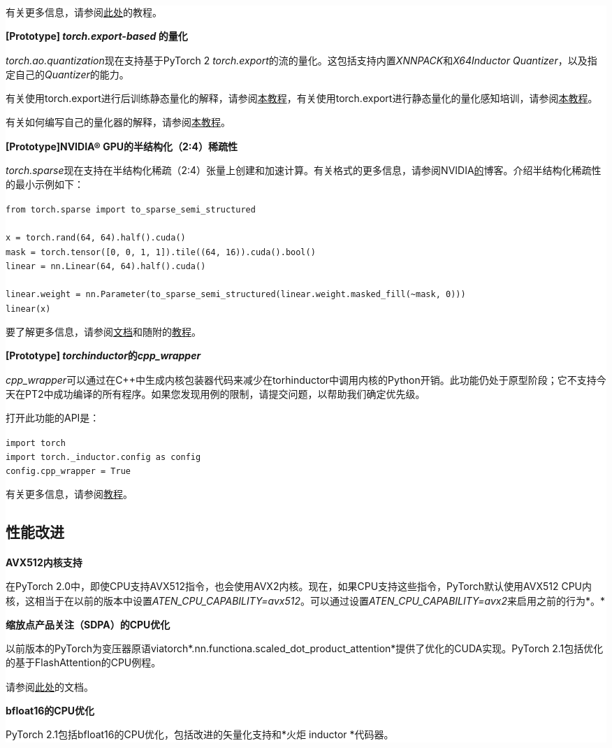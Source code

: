 有关更多信息，请参阅[此处](https://pytorch.org/tutorials/intermediate/torch_export_tutorial.html)的教程。

**[Prototype] *torch.export-based* 的量化**

*torch.ao.quantization*现在支持基于PyTorch 2 *torch.export*的流的量化。这包括支持内置*XNNPACK*和*X64Inductor* *Quantizer*，以及指定自己的*Quantizer*的能力。

有关使用torch.export进行后训练静态量化的解释，请参阅[本教程](https://pytorch.org/tutorials/prototype/pt2e_quant_ptq.html)，有关使用torch.export进行静态量化的量化感知培训，请参阅[本教程](https://pytorch.org/tutorials/prototype/pt2e_quant_qat.html)。

有关如何编写自己的量化器的解释，请参阅[本教程](https://pytorch.org/tutorials/prototype/pt2e_quantizer.html)。

**[Prototype]NVIDIA® GPU的半结构化（2:4）稀疏性**

*torch.sparse*现在支持在半结构化稀疏（2:4）张量上创建和加速计算。有关格式的更多信息，请参阅NVIDIA[的](https://developer.nvidia.com/blog/accelerating-matrix-multiplication-with-block-sparse-format-and-nvidia-tensor-cores/)博客。介绍半结构化稀疏性的最小示例如下：

```
from torch.sparse import to_sparse_semi_structured
 
x = torch.rand(64, 64).half().cuda()
mask = torch.tensor([0, 0, 1, 1]).tile((64, 16)).cuda().bool()
linear = nn.Linear(64, 64).half().cuda()

linear.weight = nn.Parameter(to_sparse_semi_structured(linear.weight.masked_fill(~mask, 0)))
linear(x)
```

要了解更多信息，请参阅[文档](https://pytorch.org/docs/2.1/sparse.html#sparse-semi-structured-tensors)和随附的[教程](https://pytorch.org/tutorials/prototype/semi_structured_sparse.html)。

**[Prototype] *torchinductor*的*cpp_wrapper***

*cpp_wrapper*可以通过在C++中生成内核包装器代码来减少在torhinductor中调用内核的Python开销。此功能仍处于原型阶段；它不支持今天在PT2中成功编译的所有程序。如果您发现用例的限制，请提交问题，以帮助我们确定优先级。

打开此功能的API是：

```
import torch
import torch._inductor.config as config
config.cpp_wrapper = True
```

有关更多信息，请参阅[教程](https://pytorch.org/tutorials/prototype/inductor_cpp_wrapper_tutorial.html)。

## **性能改进**

**AVX512内核支持**

在PyTorch 2.0中，即使CPU支持AVX512指令，也会使用AVX2内核。现在，如果CPU支持这些指令，PyTorch默认使用AVX512 CPU内核，这相当于在以前的版本中设置*ATEN_CPU_CAPABILITY=avx512*。可以通过设置*ATEN_CPU_CAPABILITY=avx2*来启用之前的行为*。*

**缩放点产品关注（SDPA）的CPU优化**

以前版本的PyTorch为变压器原语viatorch*.nn.functiona.scaled_dot_product_attention*提供了优化的CUDA实现。PyTorch 2.1包括优化的基于FlashAttention的CPU例程。

请参阅[此处](https://pytorch.org/docs/2.1/generated/torch.nn.functional.scaled_dot_product_attention.html)的文档。

**bfloat16的CPU优化**

PyTorch 2.1包括bfloat16的CPU优化，包括改进的矢量化支持和*火炬 inductor *代码器。

